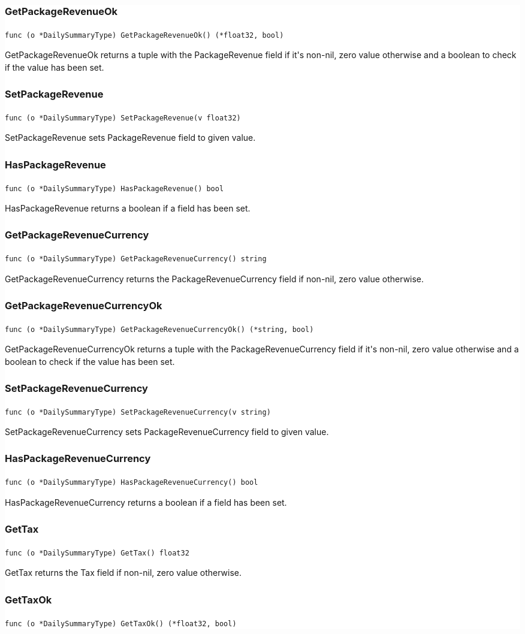 ### GetPackageRevenueOk

`func (o *DailySummaryType) GetPackageRevenueOk() (*float32, bool)`

GetPackageRevenueOk returns a tuple with the PackageRevenue field if it's non-nil, zero value otherwise
and a boolean to check if the value has been set.

### SetPackageRevenue

`func (o *DailySummaryType) SetPackageRevenue(v float32)`

SetPackageRevenue sets PackageRevenue field to given value.

### HasPackageRevenue

`func (o *DailySummaryType) HasPackageRevenue() bool`

HasPackageRevenue returns a boolean if a field has been set.

### GetPackageRevenueCurrency

`func (o *DailySummaryType) GetPackageRevenueCurrency() string`

GetPackageRevenueCurrency returns the PackageRevenueCurrency field if non-nil, zero value otherwise.

### GetPackageRevenueCurrencyOk

`func (o *DailySummaryType) GetPackageRevenueCurrencyOk() (*string, bool)`

GetPackageRevenueCurrencyOk returns a tuple with the PackageRevenueCurrency field if it's non-nil, zero value otherwise
and a boolean to check if the value has been set.

### SetPackageRevenueCurrency

`func (o *DailySummaryType) SetPackageRevenueCurrency(v string)`

SetPackageRevenueCurrency sets PackageRevenueCurrency field to given value.

### HasPackageRevenueCurrency

`func (o *DailySummaryType) HasPackageRevenueCurrency() bool`

HasPackageRevenueCurrency returns a boolean if a field has been set.

### GetTax

`func (o *DailySummaryType) GetTax() float32`

GetTax returns the Tax field if non-nil, zero value otherwise.

### GetTaxOk

`func (o *DailySummaryType) GetTaxOk() (*float32, bool)`
